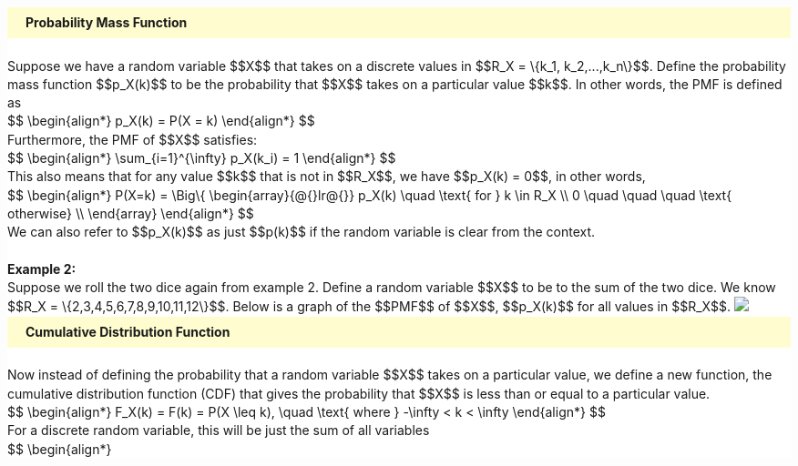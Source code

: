 <div style="background-color:#FFFDD0; padding: 7px 7px 7px 20px;">
<b>Probability Mass Function</b>
</div>
<br>
Suppose we have a random variable $$X$$ that takes on a discrete values in $$R_X = \{k_1, k_2,...,k_n\}$$. Define the probability mass function $$p_X(k)$$ to be the probability that $$X$$ takes on a particular value $$k$$. In other words, the PMF is defined as
<div center>
$$
\begin{align*}
p_X(k) = P(X = k)
\end{align*}
$$
</div>
Furthermore, the PMF of $$X$$ satisfies:
<div center>
$$
\begin{align*}
\sum_{i=1}^{\infty} p_X(k_i) = 1
\end{align*}
$$
</div>
This also means that for any value $$k$$ that is not in $$R_X$$, we have $$p_X(k) = 0$$, in other words,
<div center>
$$
\begin{align*}
 P(X=k) = \Big\{ \begin{array}{@{}lr@{}}
        p_X(k) \quad \text{ for } k \in R_X \\
        0 \quad \quad \quad \text{ otherwise} \\
        \end{array}
\end{align*}
$$
</div>
We can also refer to $$p_X(k)$$ as just $$p(k)$$ if the random variable is clear from the context. 
<br>
<br>
<b>Example 2:</b>
<br> 
Suppose we roll the two dice again from example 2. Define a random variable $$X$$ to be to the sum of the two dice. We know $$R_X = \{2,3,4,5,6,7,8,9,10,11,12\}$$. Below is a graph of the $$PMF$$ of $$X$$, $$p_X(k)$$ for all values in $$R_X$$.
<img src="{{ site.url }}/assets/random/pmf.png" width="100%">
<br>

<div style="background-color:#FFFDD0; padding: 7px 7px 7px 20px;">
<b>Cumulative Distribution Function</b>
</div>
<br>
Now instead of defining the probability that a random variable $$X$$ takes on a particular value, we define a new function, the cumulative distribution function (CDF) that gives the probability that $$X$$ is less than or equal to a particular value.
<div center>
$$
\begin{align*}
F_X(k) = F(k) = P(X \leq k), \quad \text{ where } -\infty < k < \infty
\end{align*}
$$
</div>
For a discrete random variable, this will be just the sum of all variables
<div center>
$$
\begin{align*}